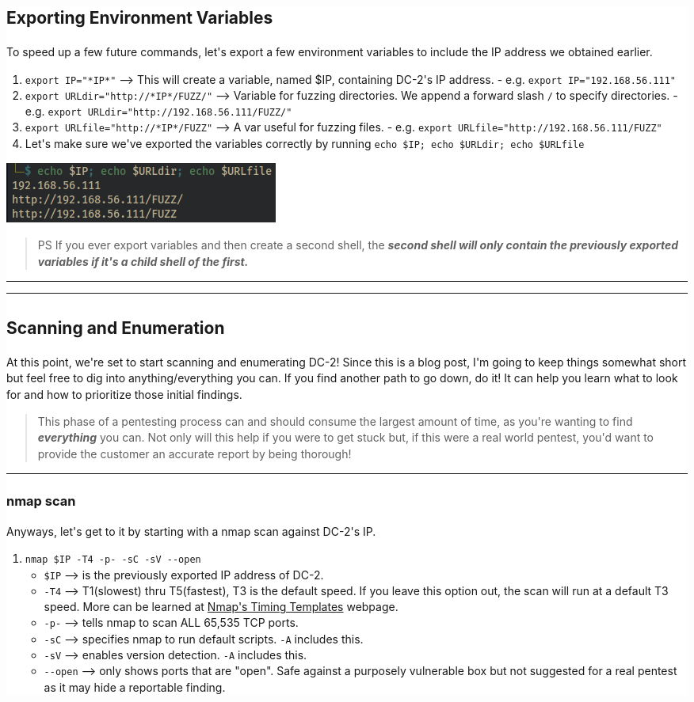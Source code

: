 
## Exporting Environment Variables

To speed up a few future commands, let's export a few environment variables to include the IP address we obtained earlier.
  1. `export IP="*IP*"` --> This will create a variable, named $IP, containing DC-2's IP address.
    - e.g. `export IP="192.168.56.111"`
  2. `export URLdir="http://*IP*/FUZZ/"` --> Variable for fuzzing directories. We append a forward slash `/` to specify directories.
    - e.g. `export URLdir="http://192.168.56.111/FUZZ/"`
  3. `export URLfile="http://*IP*/FUZZ"` --> A var useful for fuzzing files.
    - e.g. `export URLfile="http://192.168.56.111/FUZZ"`
  4. Let's make sure we've exported the variables correctly by running `echo $IP; echo $URLdir; echo $URLfile`

![echo our $IP, $URLdir, $URLfile vars](/images/CTF/VulnHub/DC-Series//DC-2/echo-exports.png "echo our $IP, $URLdir, $URLfile vars") 

> PS If you ever export variables and then create a second shell, the ***second shell will only contain the previously exported variables if it's a child shell of the first.***  

---
---

## Scanning and Enumeration

At this point, we're set to start scanning and enumerating DC-2! Since this is a blog post, I'm going to keep things somewhat short but feel free to dig into anything/everything you can. If you find another path to go down, do it! It can help you learn what to look for and how to prioritize those initial findings.

> This phase of a pentesting process can and should consume the largest amount of time, as you're wanting to find ***everything*** you can. Not only will this help if you were to get stuck but, if this were a real world pentest, you'd want to provide the customer an accurate report by being thorough!  

---

### nmap scan
Anyways, let's get to it by starting with a nmap scan against DC-2's IP.
  1. `nmap $IP -T4 -p- -sC -sV --open`
      - `$IP` --> is the previously exported IP address of DC-2.
      - `-T4` --> T1(slowest) thru T5(fastest), T3 is the default speed. If you leave this option out, the scan will run at a default T3 speed. More can be learned at [Nmap's Timing Templates](https://nmap.org/book/performance-timing-templates.html) webpage.
      - `-p-` --> tells nmap to scan ALL 65,535 TCP ports.
      - `-sC` --> specifies nmap to run default scripts. `-A` includes this.
      - `-sV` --> enables version detection. `-A` includes this.
      - `--open` --> only shows ports that are "open". Safe against a purposely vulnerable box but not suggested for a real pentest as it may hide a reportable finding.
